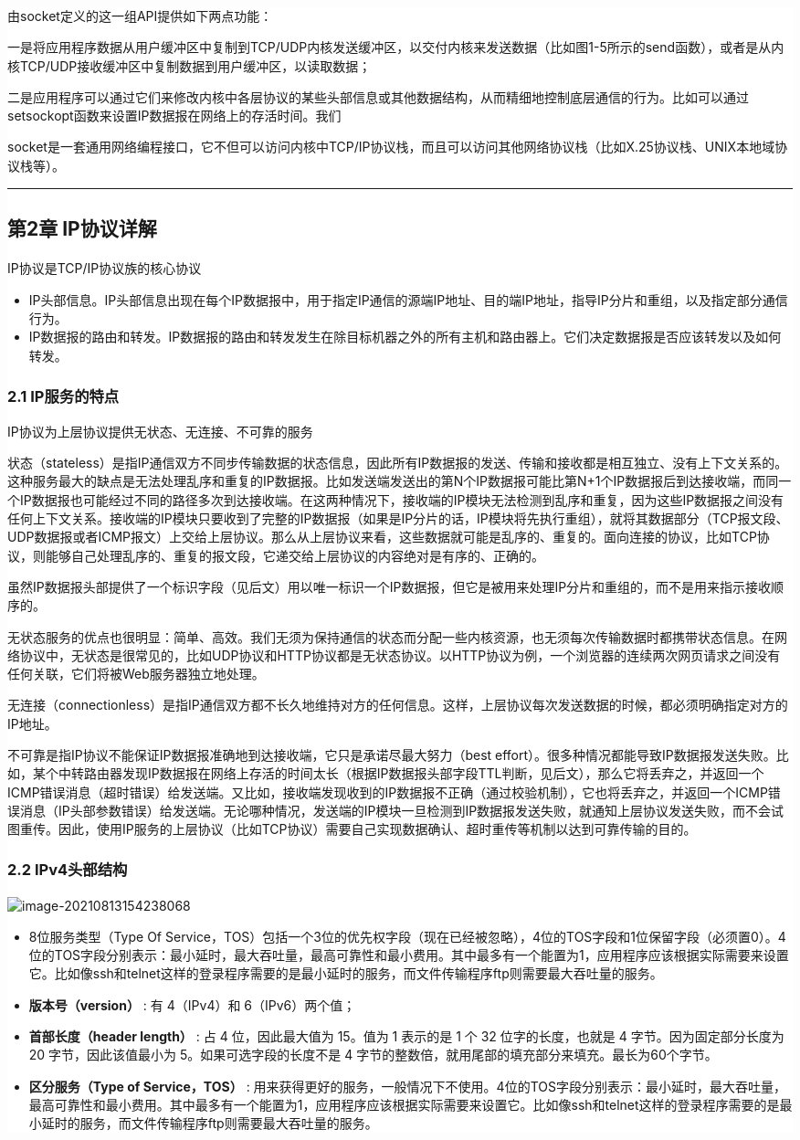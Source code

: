 由socket定义的这一组API提供如下两点功能：

一是将应用程序数据从用户缓冲区中复制到TCP/UDP内核发送缓冲区，以交付内核来发送数据（比如图1-5所示的send函数），或者是从内核TCP/UDP接收缓冲区中复制数据到用户缓冲区，以读取数据；

二是应用程序可以通过它们来修改内核中各层协议的某些头部信息或其他数据结构，从而精细地控制底层通信的行为。比如可以通过setsockopt函数来设置IP数据报在网络上的存活时间。我们

socket是一套通用网络编程接口，它不但可以访问内核中TCP/IP协议栈，而且可以访问其他网络协议栈（比如X.25协议栈、UNIX本地域协议栈等）。



------



## 第2章  IP协议详解

IP协议是TCP/IP协议族的核心协议

- IP头部信息。IP头部信息出现在每个IP数据报中，用于指定IP通信的源端IP地址、目的端IP地址，指导IP分片和重组，以及指定部分通信行为。
- IP数据报的路由和转发。IP数据报的路由和转发发生在除目标机器之外的所有主机和路由器上。它们决定数据报是否应该转发以及如何转发。



### 2.1 IP服务的特点

IP协议为上层协议提供无状态、无连接、不可靠的服务

状态（stateless）是指IP通信双方不同步传输数据的状态信息，因此所有IP数据报的发送、传输和接收都是相互独立、没有上下文关系的。这种服务最大的缺点是无法处理乱序和重复的IP数据报。比如发送端发送出的第N个IP数据报可能比第N+1个IP数据报后到达接收端，而同一个IP数据报也可能经过不同的路径多次到达接收端。在这两种情况下，接收端的IP模块无法检测到乱序和重复，因为这些IP数据报之间没有任何上下文关系。接收端的IP模块只要收到了完整的IP数据报（如果是IP分片的话，IP模块将先执行重组），就将其数据部分（TCP报文段、UDP数据报或者ICMP报文）上交给上层协议。那么从上层协议来看，这些数据就可能是乱序的、重复的。面向连接的协议，比如TCP协议，则能够自己处理乱序的、重复的报文段，它递交给上层协议的内容绝对是有序的、正确的。

虽然IP数据报头部提供了一个标识字段（见后文）用以唯一标识一个IP数据报，但它是被用来处理IP分片和重组的，而不是用来指示接收顺序的。

无状态服务的优点也很明显：简单、高效。我们无须为保持通信的状态而分配一些内核资源，也无须每次传输数据时都携带状态信息。在网络协议中，无状态是很常见的，比如UDP协议和HTTP协议都是无状态协议。以HTTP协议为例，一个浏览器的连续两次网页请求之间没有任何关联，它们将被Web服务器独立地处理。

无连接（connectionless）是指IP通信双方都不长久地维持对方的任何信息。这样，上层协议每次发送数据的时候，都必须明确指定对方的IP地址。

不可靠是指IP协议不能保证IP数据报准确地到达接收端，它只是承诺尽最大努力（best effort）。很多种情况都能导致IP数据报发送失败。比如，某个中转路由器发现IP数据报在网络上存活的时间太长（根据IP数据报头部字段TTL判断，见后文），那么它将丢弃之，并返回一个ICMP错误消息（超时错误）给发送端。又比如，接收端发现收到的IP数据报不正确（通过校验机制），它也将丢弃之，并返回一个ICMP错误消息（IP头部参数错误）给发送端。无论哪种情况，发送端的IP模块一旦检测到IP数据报发送失败，就通知上层协议发送失败，而不会试图重传。因此，使用IP服务的上层协议（比如TCP协议）需要自己实现数据确认、超时重传等机制以达到可靠传输的目的。

### 2.2 IPv4头部结构

![image-20210813154238068](/Image/A1.Linux高性能服务器-photo/image-20210813154238068.png)

- 8位服务类型（Type Of Service，TOS）包括一个3位的优先权字段（现在已经被忽略），4位的TOS字段和1位保留字段（必须置0）。4位的TOS字段分别表示：最小延时，最大吞吐量，最高可靠性和最小费用。其中最多有一个能置为1，应用程序应该根据实际需要来设置它。比如像ssh和telnet这样的登录程序需要的是最小延时的服务，而文件传输程序ftp则需要最大吞吐量的服务。



- **版本号（version）**   : 有 4（IPv4）和 6（IPv6）两个值；

- **首部长度（header length）**   : 占 4 位，因此最大值为 15。值为 1 表示的是 1 个 32 位字的长度，也就是 4 字节。因为固定部分长度为 20 字节，因此该值最小为 5。如果可选字段的长度不是 4 字节的整数倍，就用尾部的填充部分来填充。最长为60个字节。

- **区分服务（Type of Service，TOS）**   : 用来获得更好的服务，一般情况下不使用。4位的TOS字段分别表示：最小延时，最大吞吐量，最高可靠性和最小费用。其中最多有一个能置为1，应用程序应该根据实际需要来设置它。比如像ssh和telnet这样的登录程序需要的是最小延时的服务，而文件传输程序ftp则需要最大吞吐量的服务。
